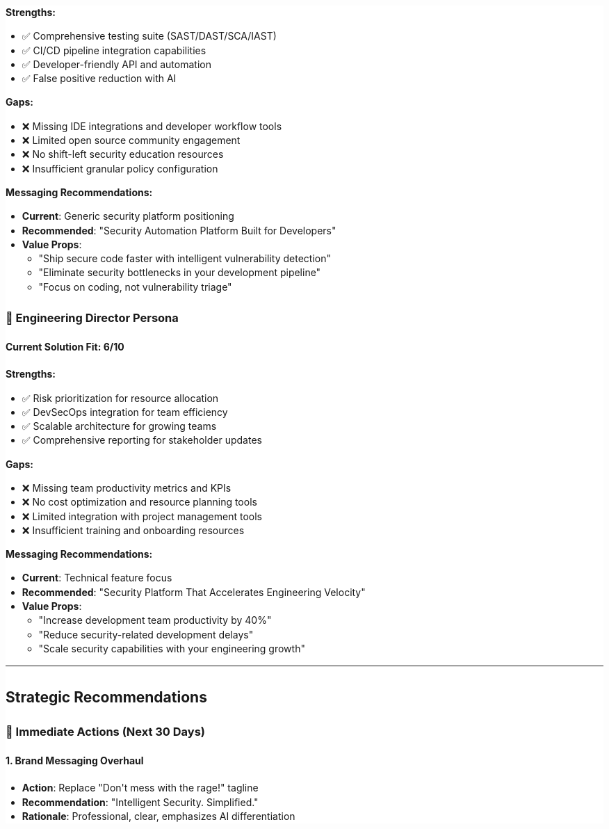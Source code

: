 **Strengths:**
- ✅ Comprehensive testing suite (SAST/DAST/SCA/IAST)
- ✅ CI/CD pipeline integration capabilities
- ✅ Developer-friendly API and automation
- ✅ False positive reduction with AI

**Gaps:**
- ❌ Missing IDE integrations and developer workflow tools
- ❌ Limited open source community engagement
- ❌ No shift-left security education resources
- ❌ Insufficient granular policy configuration

**Messaging Recommendations:**
- **Current**: Generic security platform positioning
- **Recommended**: "Security Automation Platform Built for Developers"
- **Value Props**:
  - "Ship secure code faster with intelligent vulnerability detection"
  - "Eliminate security bottlenecks in your development pipeline"
  - "Focus on coding, not vulnerability triage"

### 👔 Engineering Director Persona

#### **Current Solution Fit: 6/10**

**Strengths:**
- ✅ Risk prioritization for resource allocation
- ✅ DevSecOps integration for team efficiency
- ✅ Scalable architecture for growing teams
- ✅ Comprehensive reporting for stakeholder updates

**Gaps:**
- ❌ Missing team productivity metrics and KPIs
- ❌ No cost optimization and resource planning tools
- ❌ Limited integration with project management tools
- ❌ Insufficient training and onboarding resources

**Messaging Recommendations:**
- **Current**: Technical feature focus
- **Recommended**: "Security Platform That Accelerates Engineering Velocity"
- **Value Props**:
  - "Increase development team productivity by 40%"
  - "Reduce security-related development delays"
  - "Scale security capabilities with your engineering growth"

---

## Strategic Recommendations

### 🚀 Immediate Actions (Next 30 Days)

#### **1. Brand Messaging Overhaul**
- **Action**: Replace "Don't mess with the rage!" tagline
- **Recommendation**: "Intelligent Security. Simplified."
- **Rationale**: Professional, clear, emphasizes AI differentiation
